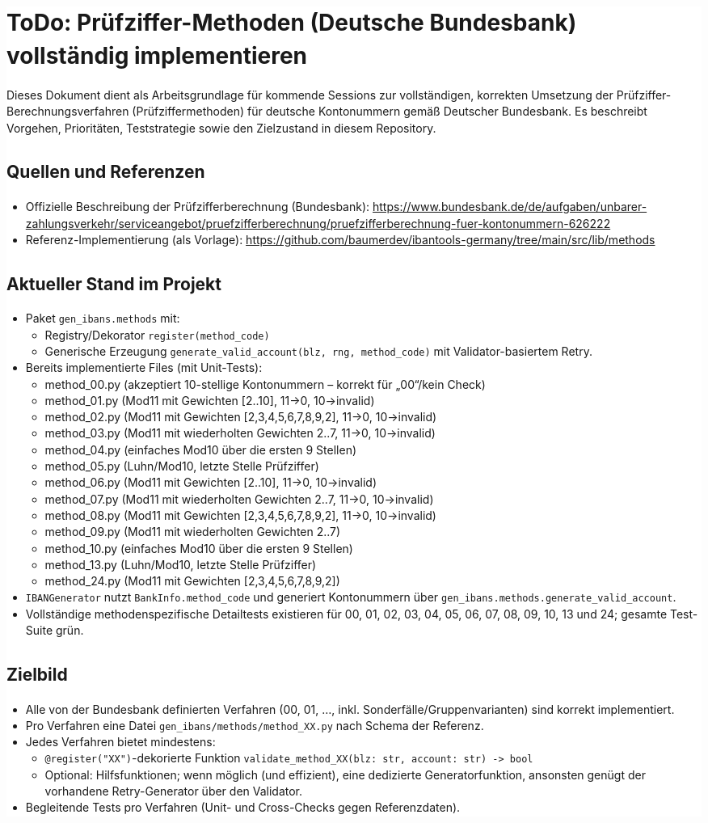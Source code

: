 # ToDo: Prüfziffer-Methoden (Deutsche Bundesbank) vollständig implementieren

Dieses Dokument dient als Arbeitsgrundlage für kommende Sessions zur vollständigen, korrekten Umsetzung der Prüfziffer-Berechnungsverfahren (Prüfziffermethoden) für deutsche Kontonummern gemäß Deutscher Bundesbank. Es beschreibt Vorgehen, Prioritäten, Teststrategie sowie den Zielzustand in diesem Repository.


## Quellen und Referenzen
- Offizielle Beschreibung der Prüfzifferberechnung (Bundesbank):
  https://www.bundesbank.de/de/aufgaben/unbarer-zahlungsverkehr/serviceangebot/pruefzifferberechnung/pruefzifferberechnung-fuer-kontonummern-626222
- Referenz-Implementierung (als Vorlage):
  https://github.com/baumerdev/ibantools-germany/tree/main/src/lib/methods


## Aktueller Stand im Projekt
- Paket `gen_ibans.methods` mit:
  - Registry/Dekorator `register(method_code)`
  - Generische Erzeugung `generate_valid_account(blz, rng, method_code)` mit Validator-basiertem Retry.
- Bereits implementierte Files (mit Unit-Tests):
  - method_00.py (akzeptiert 10-stellige Kontonummern – korrekt für „00“/kein Check)
  - method_01.py (Mod11 mit Gewichten [2..10], 11→0, 10→invalid)
  - method_02.py (Mod11 mit Gewichten [2,3,4,5,6,7,8,9,2], 11→0, 10→invalid)
  - method_03.py (Mod11 mit wiederholten Gewichten 2..7, 11→0, 10→invalid)
  - method_04.py (einfaches Mod10 über die ersten 9 Stellen)
  - method_05.py (Luhn/Mod10, letzte Stelle Prüfziffer)
  - method_06.py (Mod11 mit Gewichten [2..10], 11→0, 10→invalid)
  - method_07.py (Mod11 mit wiederholten Gewichten 2..7, 11→0, 10→invalid)
  - method_08.py (Mod11 mit Gewichten [2,3,4,5,6,7,8,9,2], 11→0, 10→invalid)
  - method_09.py (Mod11 mit wiederholten Gewichten 2..7)
  - method_10.py (einfaches Mod10 über die ersten 9 Stellen)
  - method_13.py (Luhn/Mod10, letzte Stelle Prüfziffer)
  - method_24.py (Mod11 mit Gewichten [2,3,4,5,6,7,8,9,2])
- `IBANGenerator` nutzt `BankInfo.method_code` und generiert Kontonummern über `gen_ibans.methods.generate_valid_account`.
- Vollständige methodenspezifische Detailtests existieren für 00, 01, 02, 03, 04, 05, 06, 07, 08, 09, 10, 13 und 24; gesamte Test-Suite grün.


## Zielbild
- Alle von der Bundesbank definierten Verfahren (00, 01, …, inkl. Sonderfälle/Gruppenvarianten) sind korrekt implementiert.
- Pro Verfahren eine Datei `gen_ibans/methods/method_XX.py` nach Schema der Referenz.
- Jedes Verfahren bietet mindestens:
  - `@register("XX")`-dekorierte Funktion `validate_method_XX(blz: str, account: str) -> bool`
  - Optional: Hilfsfunktionen; wenn möglich (und effizient), eine dedizierte Generatorfunktion, ansonsten genügt der vorhandene Retry-Generator über den Validator.
- Begleitende Tests pro Verfahren (Unit- und Cross-Checks gegen Referenzdaten). 
